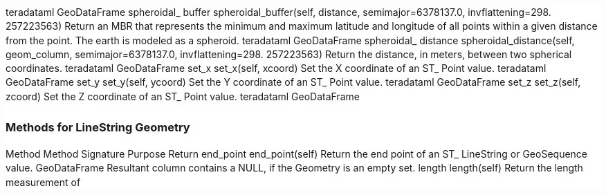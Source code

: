 teradataml
GeoDataFrame
spheroidal_
buffer
spheroidal_buffer(self,
distance,
semimajor=6378137.0,
invflattening=298.
257223563)
Return an MBR that represents the
minimum and maximum latitude
and longitude of all points within a
given distance from the point. The
earth is modeled as a spheroid.
teradataml
GeoDataFrame
spheroidal_
distance
spheroidal_distance(self,
geom_column,
semimajor=6378137.0,
invflattening=298.
257223563)
Return the distance, in
meters, between two
spherical coordinates.
teradataml
GeoDataFrame
set_x
set_x(self, xcoord)
Set the X coordinate of an ST_
Point value.
teradataml
GeoDataFrame
set_y
set_y(self, ycoord)
Set the Y coordinate of an ST_
Point value.
teradataml
GeoDataFrame
set_z
set_z(self, zcoord)
Set the Z coordinate of an ST_
Point value.
teradataml
GeoDataFrame
### Methods for LineString Geometry
Method
Method
Signature
Purpose
Return
end_point
end_point(self)
Return the end point of an ST_
LineString or GeoSequence value.
GeoDataFrame
Resultant column contains
a NULL, if the Geometry is
an empty set.
length
length(self)
Return the length measurement of